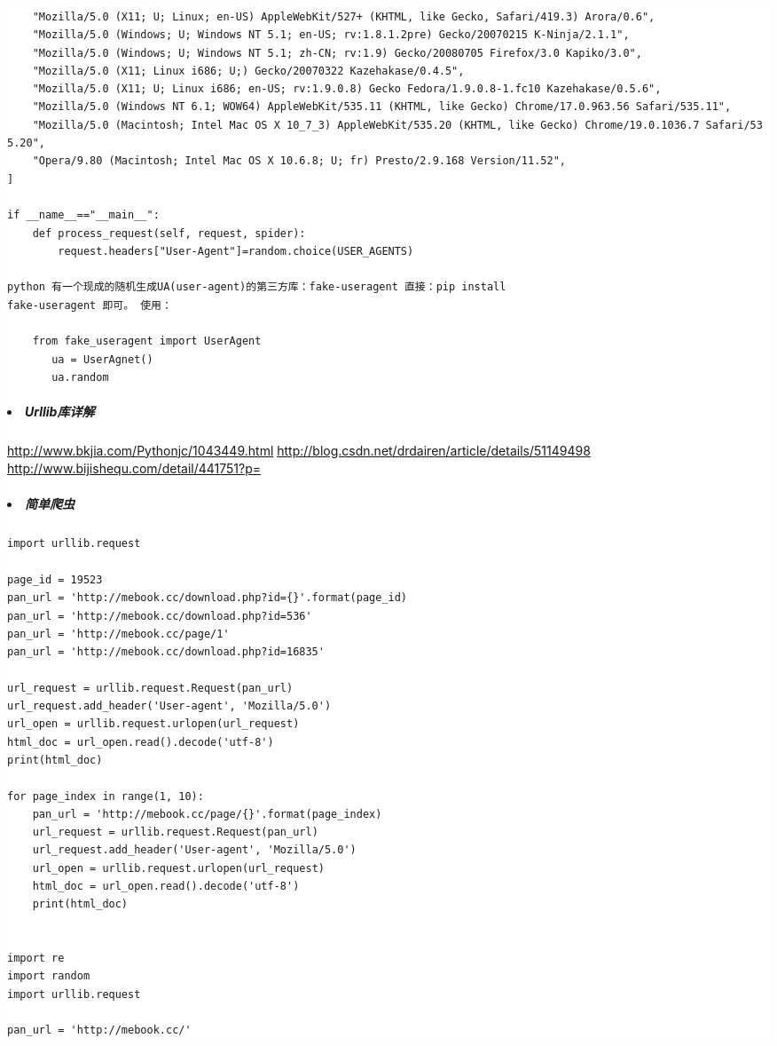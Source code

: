```
    "Mozilla/5.0 (X11; U; Linux; en-US) AppleWebKit/527+ (KHTML, like Gecko, Safari/419.3) Arora/0.6",
    "Mozilla/5.0 (Windows; U; Windows NT 5.1; en-US; rv:1.8.1.2pre) Gecko/20070215 K-Ninja/2.1.1",
    "Mozilla/5.0 (Windows; U; Windows NT 5.1; zh-CN; rv:1.9) Gecko/20080705 Firefox/3.0 Kapiko/3.0",
    "Mozilla/5.0 (X11; Linux i686; U;) Gecko/20070322 Kazehakase/0.4.5",
    "Mozilla/5.0 (X11; U; Linux i686; en-US; rv:1.9.0.8) Gecko Fedora/1.9.0.8-1.fc10 Kazehakase/0.5.6",
    "Mozilla/5.0 (Windows NT 6.1; WOW64) AppleWebKit/535.11 (KHTML, like Gecko) Chrome/17.0.963.56 Safari/535.11",
    "Mozilla/5.0 (Macintosh; Intel Mac OS X 10_7_3) AppleWebKit/535.20 (KHTML, like Gecko) Chrome/19.0.1036.7 Safari/535.20",
    "Opera/9.80 (Macintosh; Intel Mac OS X 10.6.8; U; fr) Presto/2.9.168 Version/11.52",
]

if __name__=="__main__":
    def process_request(self, request, spider):
        request.headers["User-Agent"]=random.choice(USER_AGENTS)

python 有一个现成的随机生成UA(user-agent)的第三方库：fake-useragent 直接：pip install
fake-useragent 即可。 使用：

    from fake_useragent import UserAgent
       ua = UserAgnet()
       ua.random
```

##### <li> Urllib库详解
http://www.bkjia.com/Pythonjc/1043449.html
http://blog.csdn.net/drdairen/article/details/51149498
http://www.bijishequ.com/detail/441751?p=


##### <li> 简单爬虫
```
import urllib.request

page_id = 19523
pan_url = 'http://mebook.cc/download.php?id={}'.format(page_id)
pan_url = 'http://mebook.cc/download.php?id=536'
pan_url = 'http://mebook.cc/page/1'
pan_url = 'http://mebook.cc/download.php?id=16835'

url_request = urllib.request.Request(pan_url)
url_request.add_header('User-agent', 'Mozilla/5.0')
url_open = urllib.request.urlopen(url_request)
html_doc = url_open.read().decode('utf-8')
print(html_doc)

for page_index in range(1, 10):
    pan_url = 'http://mebook.cc/page/{}'.format(page_index)
    url_request = urllib.request.Request(pan_url)
    url_request.add_header('User-agent', 'Mozilla/5.0')
    url_open = urllib.request.urlopen(url_request)
    html_doc = url_open.read().decode('utf-8')
    print(html_doc)


import re
import random
import urllib.request

pan_url = 'http://mebook.cc/'

```